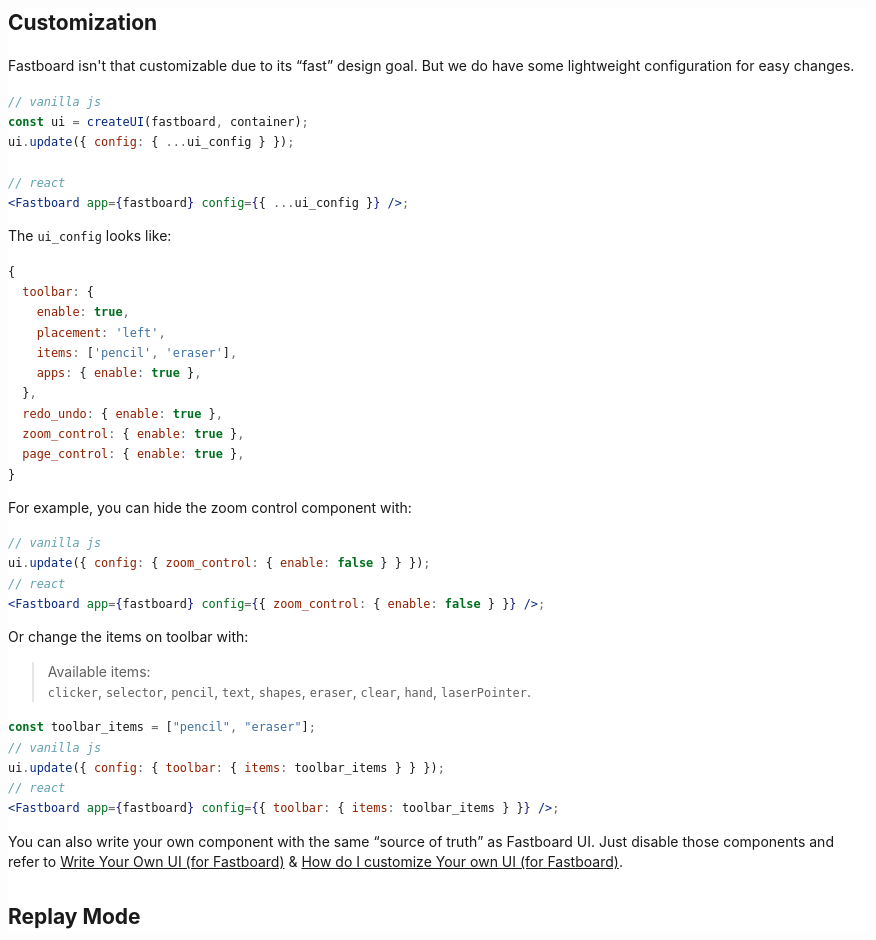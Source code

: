 ## Customization

Fastboard isn't that customizable due to its <q>fast</q> design goal.
But we do have some lightweight configuration for easy changes.

```jsx
// vanilla js
const ui = createUI(fastboard, container);
ui.update({ config: { ...ui_config } });

// react
<Fastboard app={fastboard} config={{ ...ui_config }} />;
```

The `ui_config` looks like:

```js
{
  toolbar: {
    enable: true,
    placement: 'left',
    items: ['pencil', 'eraser'],
    apps: { enable: true },
  },
  redo_undo: { enable: true },
  zoom_control: { enable: true },
  page_control: { enable: true },
}
```

For example, you can hide the zoom control component with:

```jsx
// vanilla js
ui.update({ config: { zoom_control: { enable: false } } });
// react
<Fastboard app={fastboard} config={{ zoom_control: { enable: false } }} />;
```

Or change the items on toolbar with:

> Available items:\
> `clicker`, `selector`, `pencil`, `text`, `shapes`, `eraser`, `clear`, `hand`, `laserPointer`.

```jsx
const toolbar_items = ["pencil", "eraser"];
// vanilla js
ui.update({ config: { toolbar: { items: toolbar_items } } });
// react
<Fastboard app={fastboard} config={{ toolbar: { items: toolbar_items } }} />;
```

You can also write your own component with the same <q>source of truth</q> as Fastboard UI.
Just disable those components and refer to [Write Your Own UI (for Fastboard)](./docs/en/ui.md) & [How do I customize Your own UI (for Fastboard)](./docs/en/customizeUI.md).

## Replay Mode
